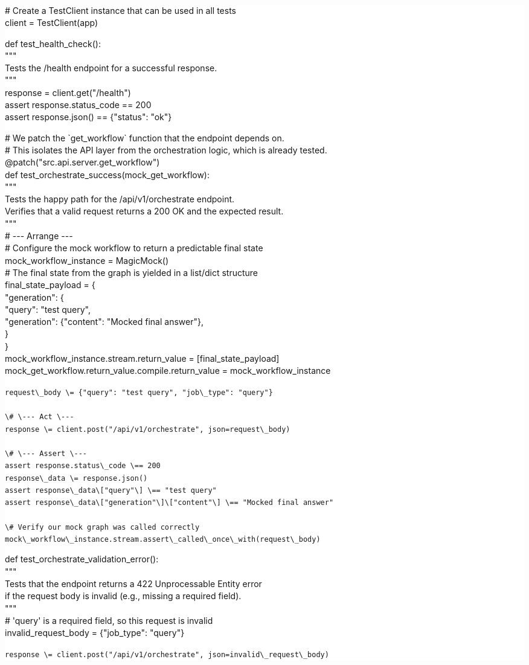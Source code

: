\# Create a TestClient instance that can be used in all tests  
client \= TestClient(app)

def test\_health\_check():  
    """  
    Tests the /health endpoint for a successful response.  
    """  
    response \= client.get("/health")  
    assert response.status\_code \== 200  
    assert response.json() \== {"status": "ok"}

\# We patch the \`get\_workflow\` function that the endpoint depends on.  
\# This isolates the API layer from the orchestration logic, which is already tested.  
@patch("src.api.server.get\_workflow")  
def test\_orchestrate\_success(mock\_get\_workflow):  
    """  
    Tests the happy path for the /api/v1/orchestrate endpoint.  
    Verifies that a valid request returns a 200 OK and the expected result.  
    """  
    \# \--- Arrange \---  
    \# Configure the mock workflow to return a predictable final state  
    mock\_workflow\_instance \= MagicMock()  
    \# The final state from the graph is yielded in a list/dict structure  
    final\_state\_payload \= {  
        "generation": {  
            "query": "test query",  
            "generation": {"content": "Mocked final answer"},  
        }  
    }  
    mock\_workflow\_instance.stream.return\_value \= \[final\_state\_payload\]  
    mock\_get\_workflow.return\_value.compile.return\_value \= mock\_workflow\_instance  
      
    request\_body \= {"query": "test query", "job\_type": "query"}

    \# \--- Act \---  
    response \= client.post("/api/v1/orchestrate", json=request\_body)

    \# \--- Assert \---  
    assert response.status\_code \== 200  
    response\_data \= response.json()  
    assert response\_data\["query"\] \== "test query"  
    assert response\_data\["generation"\]\["content"\] \== "Mocked final answer"  
      
    \# Verify our mock graph was called correctly  
    mock\_workflow\_instance.stream.assert\_called\_once\_with(request\_body)

def test\_orchestrate\_validation\_error():  
    """  
    Tests that the endpoint returns a 422 Unprocessable Entity error  
    if the request body is invalid (e.g., missing a required field).  
    """  
    \# 'query' is a required field, so this request is invalid  
    invalid\_request\_body \= {"job\_type": "query"}  
      
    response \= client.post("/api/v1/orchestrate", json=invalid\_request\_body)  
      